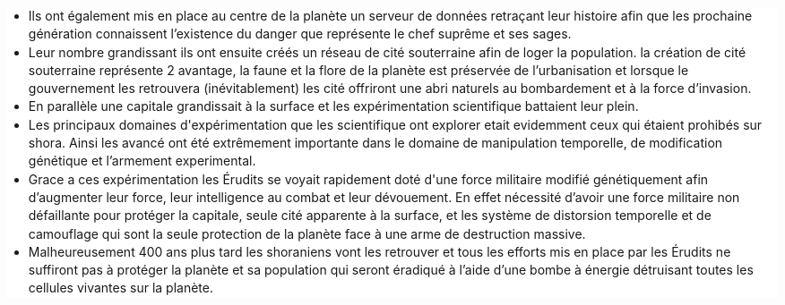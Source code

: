* Ils ont également mis en place au centre de la planète un serveur de données retraçant leur histoire afin que les prochaine génération connaissent l’existence du danger que représente le chef suprême et ses sages.
* Leur nombre grandissant ils ont ensuite créés un réseau de cité souterraine afin de loger la population. la création de cité souterraine représente 2 avantage, la faune et la flore de la planète est préservée de l’urbanisation et lorsque le gouvernement les retrouvera (inévitablement) les cité offriront une abri naturels au bombardement et à la force d’invasion.
* En parallèle une capitale grandissait à la surface et les expérimentation scientifique battaient leur plein.
* Les principaux domaines d'expérimentation que les scientifique ont explorer etait evidemment ceux qui étaient prohibés sur shora. Ainsi les avancé ont été extrêmement importante dans le domaine de manipulation temporelle, de modification génétique et l’armement experimental.
* Grace a ces expérimentation les Érudits se voyait rapidement doté d'une force militaire modifié génétiquement afin d’augmenter leur force, leur intelligence au combat et leur dévouement. En effet nécessité d’avoir une force militaire non défaillante pour protéger la capitale, seule cité apparente à la surface, et les système de distorsion temporelle et de camouflage qui sont la seule protection de la planète face à une arme de destruction massive.
* Malheureusement 400 ans plus tard les shoraniens vont les retrouver et tous les efforts mis en place par les Érudits ne suffiront pas à protéger la planète et sa population qui seront éradiqué à l’aide d’une bombe à énergie détruisant toutes les cellules vivantes sur la planète. 

